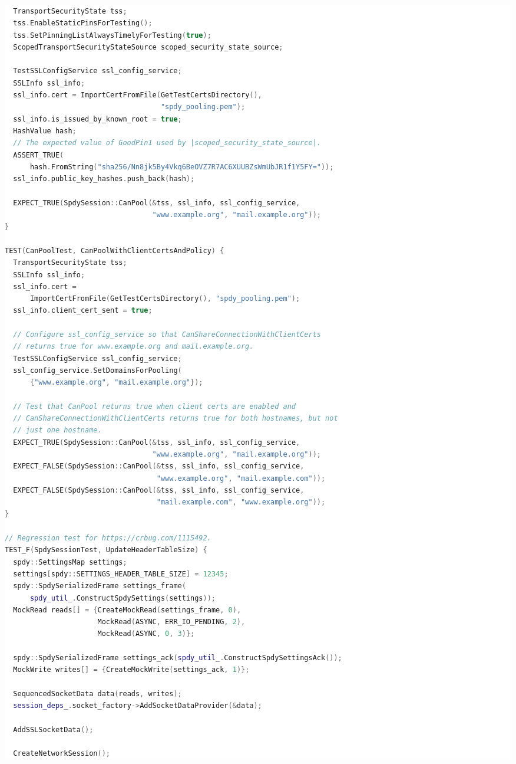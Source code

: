 ```cpp
  TransportSecurityState tss;
  tss.EnableStaticPinsForTesting();
  tss.SetPinningListAlwaysTimelyForTesting(true);
  ScopedTransportSecurityStateSource scoped_security_state_source;

  TestSSLConfigService ssl_config_service;
  SSLInfo ssl_info;
  ssl_info.cert = ImportCertFromFile(GetTestCertsDirectory(),
                                     "spdy_pooling.pem");
  ssl_info.is_issued_by_known_root = true;
  HashValue hash;
  // The expected value of GoodPin1 used by |scoped_security_state_source|.
  ASSERT_TRUE(
      hash.FromString("sha256/Nn8jk5By4Vkq6BeOVZ7R7AC6XUUBZsWmUbJR1f1Y5FY="));
  ssl_info.public_key_hashes.push_back(hash);

  EXPECT_TRUE(SpdySession::CanPool(&tss, ssl_info, ssl_config_service,
                                   "www.example.org", "mail.example.org"));
}

TEST(CanPoolTest, CanPoolWithClientCertsAndPolicy) {
  TransportSecurityState tss;
  SSLInfo ssl_info;
  ssl_info.cert =
      ImportCertFromFile(GetTestCertsDirectory(), "spdy_pooling.pem");
  ssl_info.client_cert_sent = true;

  // Configure ssl_config_service so that CanShareConnectionWithClientCerts
  // returns true for www.example.org and mail.example.org.
  TestSSLConfigService ssl_config_service;
  ssl_config_service.SetDomainsForPooling(
      {"www.example.org", "mail.example.org"});

  // Test that CanPool returns true when client certs are enabled and
  // CanShareConnectionWithClientCerts returns true for both hostnames, but not
  // just one hostname.
  EXPECT_TRUE(SpdySession::CanPool(&tss, ssl_info, ssl_config_service,
                                   "www.example.org", "mail.example.org"));
  EXPECT_FALSE(SpdySession::CanPool(&tss, ssl_info, ssl_config_service,
                                    "www.example.org", "mail.example.com"));
  EXPECT_FALSE(SpdySession::CanPool(&tss, ssl_info, ssl_config_service,
                                    "mail.example.com", "www.example.org"));
}

// Regression test for https://crbug.com/1115492.
TEST_F(SpdySessionTest, UpdateHeaderTableSize) {
  spdy::SettingsMap settings;
  settings[spdy::SETTINGS_HEADER_TABLE_SIZE] = 12345;
  spdy::SpdySerializedFrame settings_frame(
      spdy_util_.ConstructSpdySettings(settings));
  MockRead reads[] = {CreateMockRead(settings_frame, 0),
                      MockRead(ASYNC, ERR_IO_PENDING, 2),
                      MockRead(ASYNC, 0, 3)};

  spdy::SpdySerializedFrame settings_ack(spdy_util_.ConstructSpdySettingsAck());
  MockWrite writes[] = {CreateMockWrite(settings_ack, 1)};

  SequencedSocketData data(reads, writes);
  session_deps_.socket_factory->AddSocketDataProvider(&data);

  AddSSLSocketData();

  CreateNetworkSession();
```